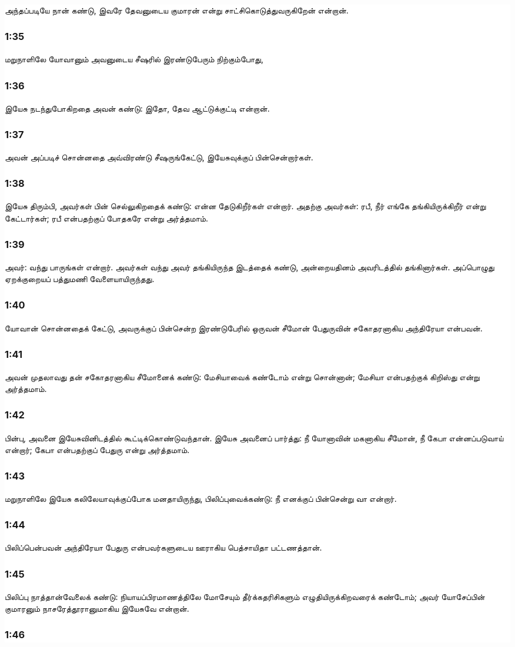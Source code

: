 அந்தப்படியே நான் கண்டு, இவரே தேவனுடைய குமாரன் என்று சாட்சிகொடுத்துவருகிறேன் என்றான்.

###  1:35

மறுநாளிலே யோவானும் அவனுடைய சீஷரில் இரண்டுபேரும் நிற்கும்போது,

###  1:36

இயேசு நடந்துபோகிறதை அவன் கண்டு: இதோ, தேவ ஆட்டுக்குட்டி என்றான்.

###  1:37

அவன் அப்படிச் சொன்னதை அவ்விரண்டு சீஷருங்கேட்டு, இயேசுவுக்குப் பின்சென்றார்கள்.

###  1:38

இயேசு திரும்பி, அவர்கள் பின் செல்லுகிறதைக் கண்டு: என்ன தேடுகிறீர்கள் என்றார். அதற்கு அவர்கள்: ரபீ, நீர் எங்கே தங்கியிருக்கிறீர் என்று கேட்டார்கள்; ரபீ என்பதற்குப் போதகரே என்று அர்த்தமாம்.

###  1:39

அவர்: வந்து பாருங்கள் என்றார். அவர்கள் வந்து அவர் தங்கியிருந்த இடத்தைக் கண்டு, அன்றையதினம் அவரிடத்தில் தங்கினார்கள். அப்பொழுது ஏறக்குறையப் பத்துமணி வேளையாயிருந்தது.

###  1:40

யோவான் சொன்னதைக் கேட்டு, அவருக்குப் பின்சென்ற இரண்டுபேரில் ஒருவன் சீமோன் பேதுருவின் சகோதரனாகிய அந்திரேயா என்பவன்.

###  1:41

அவன் முதலாவது தன் சகோதரனாகிய சீமோனைக் கண்டு: மேசியாவைக் கண்டோம் என்று சொன்னான்; மேசியா என்பதற்குக் கிறிஸ்து என்று அர்த்தமாம்.

###  1:42

பின்பு, அவனை இயேசுவினிடத்தில் கூட்டிக்கொண்டுவந்தான். இயேசு அவனைப் பார்த்து: நீ யோனாவின் மகனாகிய சீமோன், நீ கேபா என்னப்படுவாய் என்றார்; கேபா என்பதற்குப் பேதுரு என்று அர்த்தமாம்.

###  1:43

மறுநாளிலே இயேசு கலிலேயாவுக்குப்போக மனதாயிருந்து, பிலிப்புவைக்கண்டு: நீ எனக்குப் பின்சென்று வா என்றார்.

###  1:44

பிலிப்பென்பவன் அந்திரேயா பேதுரு என்பவர்களுடைய ஊராகிய பெத்சாயிதா பட்டணத்தான்.

###  1:45

பிலிப்பு நாத்தான்வேலைக் கண்டு: நியாயப்பிரமாணத்திலே மோசேயும் தீர்க்கதரிசிகளும் எழுதியிருக்கிறவரைக் கண்டோம்; அவர் யோசேப்பின் குமாரனும் நாசரேத்தூரானுமாகிய இயேசுவே என்றான்.

###  1:46
